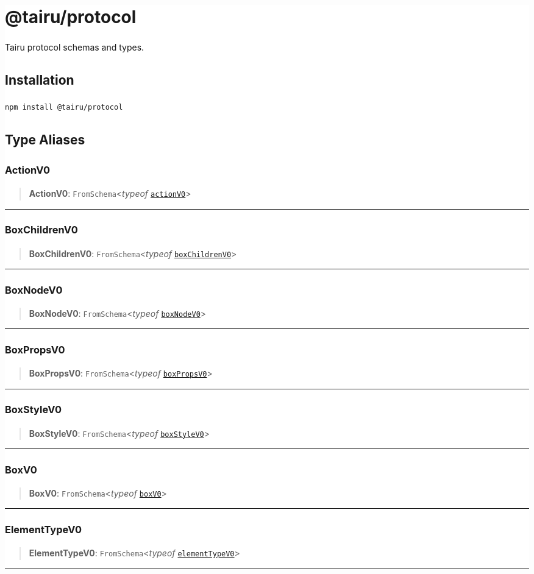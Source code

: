 # @tairu/protocol

Tairu protocol schemas and types.

## Installation

```sh
npm install @tairu/protocol
```

## Type Aliases

### ActionV0

> **ActionV0**: `FromSchema`\<*typeof* [`actionV0`](index.md#actionv0-1)\>

***

### BoxChildrenV0

> **BoxChildrenV0**: `FromSchema`\<*typeof* [`boxChildrenV0`](index.md#boxchildrenv0-1)\>

***

### BoxNodeV0

> **BoxNodeV0**: `FromSchema`\<*typeof* [`boxNodeV0`](index.md#boxnodev0-1)\>

***

### BoxPropsV0

> **BoxPropsV0**: `FromSchema`\<*typeof* [`boxPropsV0`](index.md#boxpropsv0-1)\>

***

### BoxStyleV0

> **BoxStyleV0**: `FromSchema`\<*typeof* [`boxStyleV0`](index.md#boxstylev0-1)\>

***

### BoxV0

> **BoxV0**: `FromSchema`\<*typeof* [`boxV0`](index.md#boxv0-1)\>

***

### ElementTypeV0

> **ElementTypeV0**: `FromSchema`\<*typeof* [`elementTypeV0`](index.md#elementtypev0-1)\>

***
